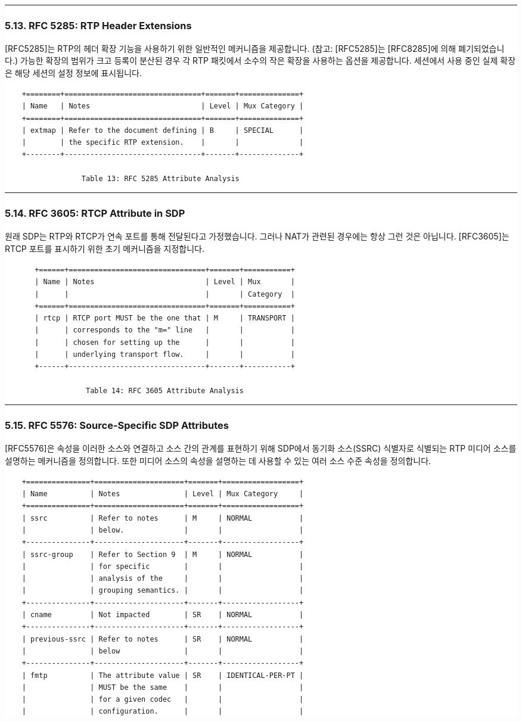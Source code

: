 
---
### **5.13.  RFC 5285: RTP Header Extensions**

\[RFC5285\]는 RTP의 헤더 확장 기능을 사용하기 위한 일반적인 메커니즘을 제공합니다. \(참고: \[RFC5285\]는 \[RFC8285\]에 의해 폐기되었습니다.\) 가능한 확장의 범위가 크고 등록이 분산된 경우 각 RTP 패킷에서 소수의 작은 확장을 사용하는 옵션을 제공합니다. 세션에서 사용 중인 실제 확장은 해당 세션의 설정 정보에 표시됩니다.

```text
    +========+================================+=======+==============+
    | Name   | Notes                          | Level | Mux Category |
    +========+================================+=======+==============+
    | extmap | Refer to the document defining | B     | SPECIAL      |
    |        | the specific RTP extension.    |       |              |
    +--------+--------------------------------+-------+--------------+

                  Table 13: RFC 5285 Attribute Analysis
```

---
### **5.14.  RFC 3605: RTCP Attribute in SDP**

원래 SDP는 RTP와 RTCP가 연속 포트를 통해 전달된다고 가정했습니다. 그러나 NAT가 관련된 경우에는 항상 그런 것은 아닙니다. \[RFC3605\]는 RTCP 포트를 표시하기 위한 초기 메커니즘을 지정합니다.

```text
       +======+================================+=======+===========+
       | Name | Notes                          | Level | Mux       |
       |      |                                |       | Category  |
       +======+================================+=======+===========+
       | rtcp | RTCP port MUST be the one that | M     | TRANSPORT |
       |      | corresponds to the "m=" line   |       |           |
       |      | chosen for setting up the      |       |           |
       |      | underlying transport flow.     |       |           |
       +------+--------------------------------+-------+-----------+

                   Table 14: RFC 3605 Attribute Analysis
```

---
### **5.15.  RFC 5576: Source-Specific SDP Attributes**

\[RFC5576\]은 속성을 이러한 소스와 연결하고 소스 간의 관계를 표현하기 위해 SDP에서 동기화 소스\(SSRC\) 식별자로 식별되는 RTP 미디어 소스를 설명하는 메커니즘을 정의합니다. 또한 미디어 소스의 속성을 설명하는 데 사용할 수 있는 여러 소스 수준 속성을 정의합니다.

```text
    +===============+=====================+=======+==================+
    | Name          | Notes               | Level | Mux Category     |
    +===============+=====================+=======+==================+
    | ssrc          | Refer to notes      | M     | NORMAL           |
    |               | below.              |       |                  |
    +---------------+---------------------+-------+------------------+
    | ssrc-group    | Refer to Section 9  | M     | NORMAL           |
    |               | for specific        |       |                  |
    |               | analysis of the     |       |                  |
    |               | grouping semantics. |       |                  |
    +---------------+---------------------+-------+------------------+
    | cname         | Not impacted        | SR    | NORMAL           |
    +---------------+---------------------+-------+------------------+
    | previous-ssrc | Refer to notes      | SR    | NORMAL           |
    |               | below               |       |                  |
    +---------------+---------------------+-------+------------------+
    | fmtp          | The attribute value | SR    | IDENTICAL-PER-PT |
    |               | MUST be the same    |       |                  |
    |               | for a given codec   |       |                  |
    |               | configuration.      |       |                  |
```
